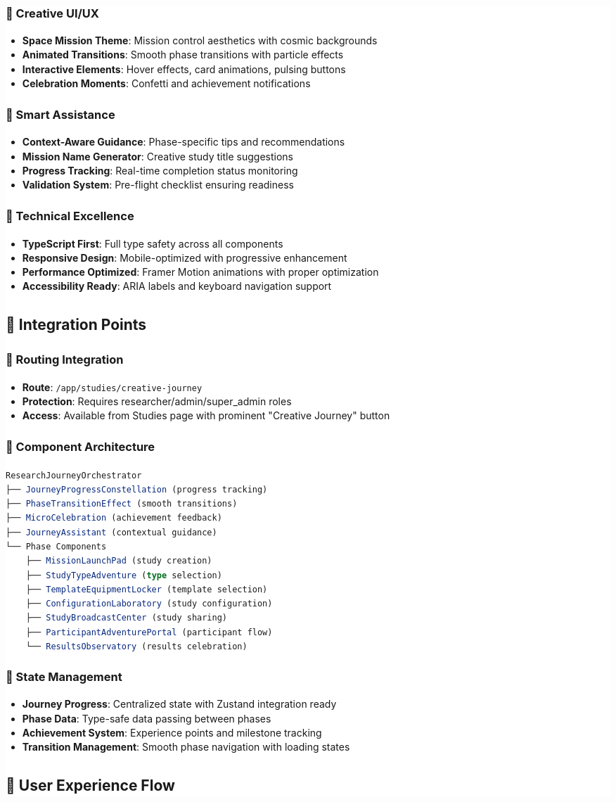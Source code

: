 ### 🎨 Creative UI/UX
- **Space Mission Theme**: Mission control aesthetics with cosmic backgrounds
- **Animated Transitions**: Smooth phase transitions with particle effects
- **Interactive Elements**: Hover effects, card animations, pulsing buttons
- **Celebration Moments**: Confetti and achievement notifications

### 🤖 Smart Assistance
- **Context-Aware Guidance**: Phase-specific tips and recommendations
- **Mission Name Generator**: Creative study title suggestions
- **Progress Tracking**: Real-time completion status monitoring
- **Validation System**: Pre-flight checklist ensuring readiness

### 📱 Technical Excellence
- **TypeScript First**: Full type safety across all components
- **Responsive Design**: Mobile-optimized with progressive enhancement
- **Performance Optimized**: Framer Motion animations with proper optimization
- **Accessibility Ready**: ARIA labels and keyboard navigation support

## 🔗 Integration Points

### 📍 Routing Integration
- **Route**: `/app/studies/creative-journey`
- **Protection**: Requires researcher/admin/super_admin roles
- **Access**: Available from Studies page with prominent "Creative Journey" button

### 🎯 Component Architecture
```typescript
ResearchJourneyOrchestrator
├── JourneyProgressConstellation (progress tracking)
├── PhaseTransitionEffect (smooth transitions)
├── MicroCelebration (achievement feedback)
├── JourneyAssistant (contextual guidance)
└── Phase Components
    ├── MissionLaunchPad (study creation)
    ├── StudyTypeAdventure (type selection)
    ├── TemplateEquipmentLocker (template selection)
    ├── ConfigurationLaboratory (study configuration)
    ├── StudyBroadcastCenter (study sharing)
    ├── ParticipantAdventurePortal (participant flow)
    └── ResultsObservatory (results celebration)
```

### 🔧 State Management
- **Journey Progress**: Centralized state with Zustand integration ready
- **Phase Data**: Type-safe data passing between phases
- **Achievement System**: Experience points and milestone tracking
- **Transition Management**: Smooth phase navigation with loading states

## 🚀 User Experience Flow
